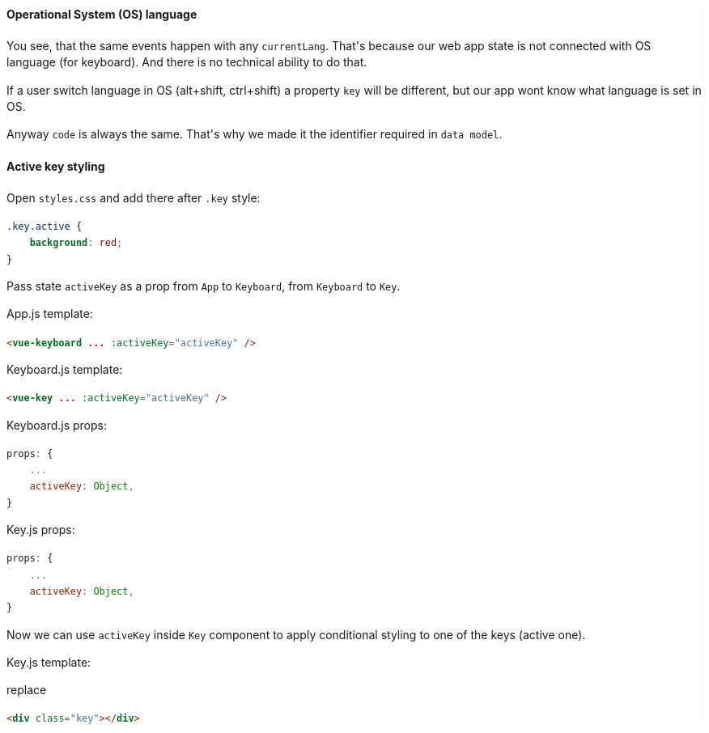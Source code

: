 #### Operational System (OS) language

You see, that the same events happen with any `currentLang`. That's because our web app state is not connected with OS language (for keyboard). And there is no technical ability to do that.

If a user switch language in OS (alt+shift, ctrl+shift) a property `key` will be different, but our app wont know what language is set in OS.

Anyway `code` is always the same. That's why we made it the identifier required in `data model`.

#### Active key styling

Open `styles.css` and add there after `.key` style:

```css
.key.active {
	background: red;
}
```

Pass state `activeKey` as a prop from `App` to `Keyboard`, from `Keyboard` to `Key`.

App.js template:

```html
<vue-keyboard ... :activeKey="activeKey" />
```

Keyboard.js template:

```html
<vue-key ... :activeKey="activeKey" />
```

Keyboard.js props:

```javascript
props: {
	...
	activeKey: Object,
}
```

Key.js props:

```javascript
props: {
	...
	activeKey: Object,
}
```

Now we can use `activeKey` inside `Key` component to apply conditional styling to one of the keys (active one).

Key.js template:

replace

```html
<div class="key"></div>
```
